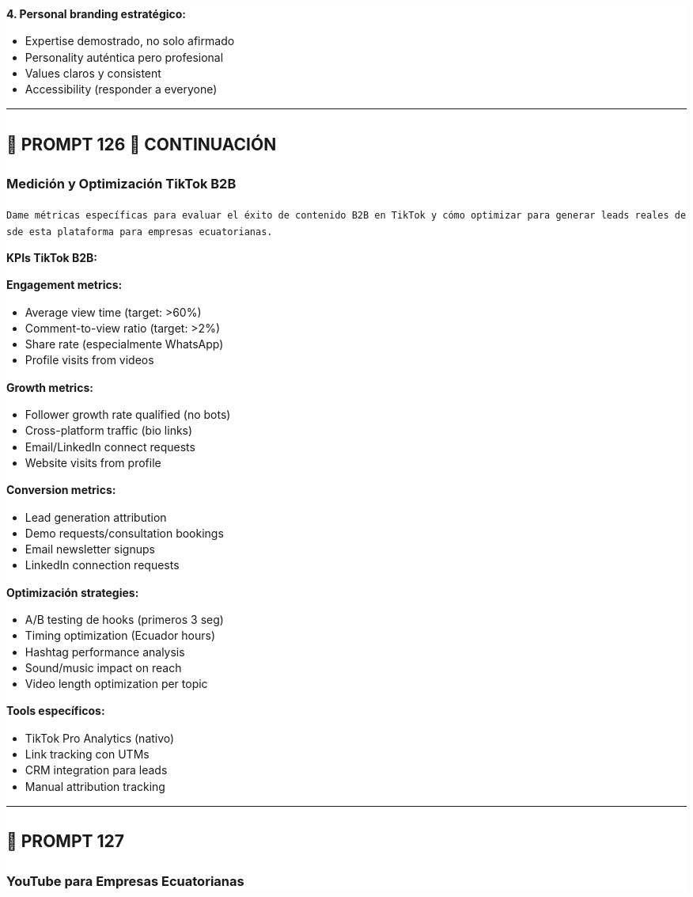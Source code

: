 **4. Personal branding estratégico:**
- Expertise demostrado, no solo afirmado
- Personality auténtica pero profesional
- Values claros y consistent
- Accessibility (responder a everyone)

---

## 📝 **PROMPT 126** 🔗 CONTINUACIÓN
### Medición y Optimización TikTok B2B

```
Dame métricas específicas para evaluar el éxito de contenido B2B en TikTok y cómo optimizar para generar leads reales desde esta plataforma para empresas ecuatorianas.
```

**KPIs TikTok B2B:**

**Engagement metrics:**
- Average view time (target: >60%)
- Comment-to-view ratio (target: >2%)
- Share rate (especialmente WhatsApp)
- Profile visits from videos

**Growth metrics:**
- Follower growth rate qualified (no bots)
- Cross-platform traffic (bio links)
- Email/LinkedIn connect requests
- Website visits from profile

**Conversion metrics:**
- Lead generation attribution
- Demo requests/consultation bookings
- Email newsletter signups
- LinkedIn connection requests

**Optimización strategies:**
- A/B testing de hooks (primeros 3 seg)
- Timing optimization (Ecuador hours)
- Hashtag performance analysis
- Sound/music impact on reach
- Video length optimization per topic

**Tools específicos:**
- TikTok Pro Analytics (nativo)
- Link tracking con UTMs
- CRM integration para leads
- Manual attribution tracking

---

## 📝 **PROMPT 127**
### YouTube para Empresas Ecuatorianas
